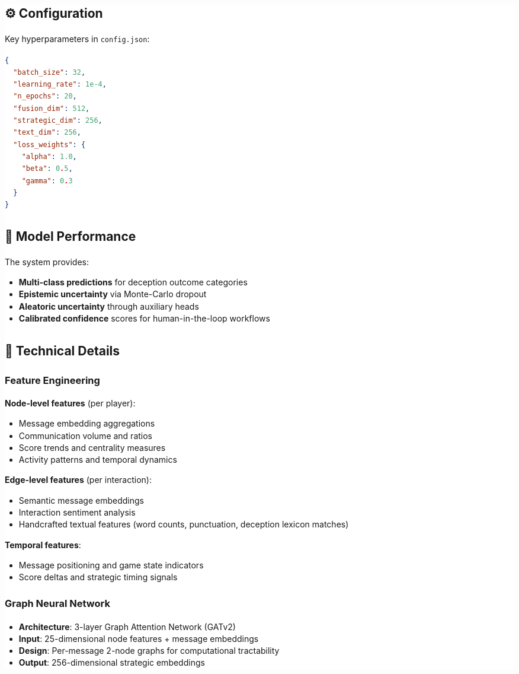 ## ⚙️ Configuration

Key hyperparameters in `config.json`:

```json
{
  "batch_size": 32,
  "learning_rate": 1e-4,
  "n_epochs": 20,
  "fusion_dim": 512,
  "strategic_dim": 256,
  "text_dim": 256,
  "loss_weights": {
    "alpha": 1.0,
    "beta": 0.5, 
    "gamma": 0.3
  }
}
```

## 🎯 Model Performance

The system provides:

- **Multi-class predictions** for deception outcome categories
- **Epistemic uncertainty** via Monte-Carlo dropout
- **Aleatoric uncertainty** through auxiliary heads
- **Calibrated confidence** scores for human-in-the-loop workflows

## 🔬 Technical Details

### Feature Engineering

**Node-level features** (per player):
- Message embedding aggregations
- Communication volume and ratios
- Score trends and centrality measures
- Activity patterns and temporal dynamics

**Edge-level features** (per interaction):
- Semantic message embeddings
- Interaction sentiment analysis
- Handcrafted textual features (word counts, punctuation, deception lexicon matches)

**Temporal features**:
- Message positioning and game state indicators
- Score deltas and strategic timing signals

### Graph Neural Network

- **Architecture**: 3-layer Graph Attention Network (GATv2)
- **Input**: 25-dimensional node features + message embeddings
- **Design**: Per-message 2-node graphs for computational tractability
- **Output**: 256-dimensional strategic embeddings
